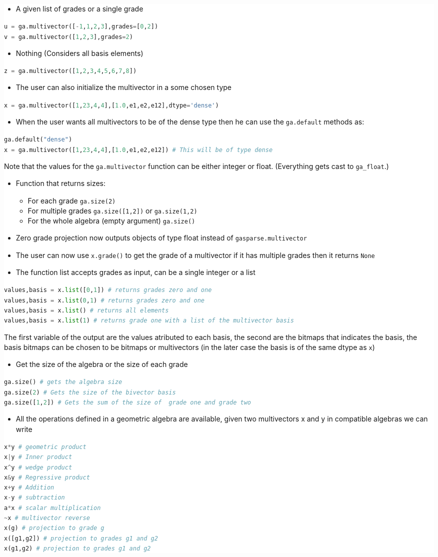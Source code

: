   - A given list of grades or a single grade
  ```python
  u = ga.multivector([-1,1,2,3],grades=[0,2])
  v = ga.multivector([1,2,3],grades=2)
  ```
  
  - Nothing (Considers all basis elements)
  ```python
  z = ga.multivector([1,2,3,4,5,6,7,8])
  ```
  - The user can also initialize the multivector in a some chosen type
  ```python
  x = ga.multivector([1,23,4,4],[1.0,e1,e2,e12],dtype='dense')
  ```
  - When the user wants all multivectors to be of the dense type then he can use the `ga.default` methods as: 
  ```python
  ga.default("dense")
  x = ga.multivector([1,23,4,4],[1.0,e1,e2,e12]) # This will be of type dense
  ```

Note that the values for the `ga.multivector` function can be either integer or float. (Everything gets cast to `ga_float`.)

- Function that returns sizes:
  - For each grade `ga.size(2)`
  - For multiple grades `ga.size([1,2])` or `ga.size(1,2)`
  - For the whole algebra (empty argument) `ga.size()`

- Zero grade projection now outputs objects of type float instead of `gasparse.multivector`
- The user can now use `x.grade()` to get the grade of a multivector if it has multiple grades then it returns `None`

- The function list accepts grades as input, can be a single integer or a list 
```python
values,basis = x.list([0,1]) # returns grades zero and one
values,basis = x.list(0,1) # returns grades zero and one
values,basis = x.list() # returns all elements
values,basis = x.list(1) # returns grade one with a list of the multivector basis
```
The first variable of the output are the values atributed to each basis, the second are the bitmaps that indicates the basis, the basis bitmaps can be chosen to be bitmaps or multivectors (in the later  case the basis is of the same dtype as `x`)

- Get the size of the algebra or the size of each grade
```python
ga.size() # gets the algebra size
ga.size(2) # Gets the size of the bivector basis
ga.size([1,2]) # Gets the sum of the size of  grade one and grade two
```

- All the operations defined in a geometric algebra are available, given two multivectors x and y in compatible algebras we can write
```python
x*y # geometric product
x|y # Inner product
x^y # wedge product
x&y # Regressive product
x+y # Addition
x-y # subtraction
a*x # scalar multiplication
~x # multivector reverse
x(g) # projection to grade g
x([g1,g2]) # projection to grades g1 and g2
x(g1,g2) # projection to grades g1 and g2
```

